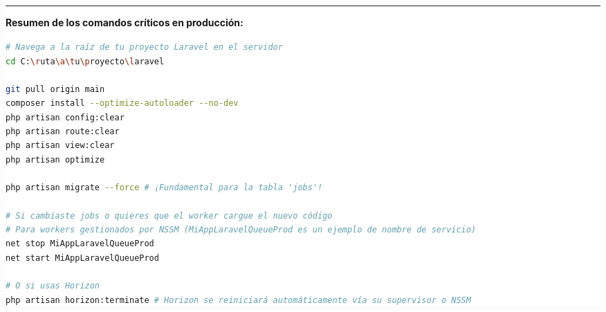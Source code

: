 
---

**Resumen de los comandos críticos en producción:**

```bash
# Navega a la raíz de tu proyecto Laravel en el servidor
cd C:\ruta\a\tu\proyecto\laravel

git pull origin main
composer install --optimize-autoloader --no-dev
php artisan config:clear
php artisan route:clear
php artisan view:clear
php artisan optimize

php artisan migrate --force # ¡Fundamental para la tabla 'jobs'!

# Si cambiaste jobs o quieres que el worker cargue el nuevo código
# Para workers gestionados por NSSM (MiAppLaravelQueueProd es un ejemplo de nombre de servicio)
net stop MiAppLaravelQueueProd
net start MiAppLaravelQueueProd

# O si usas Horizon
php artisan horizon:terminate # Horizon se reiniciará automáticamente vía su supervisor o NSSM